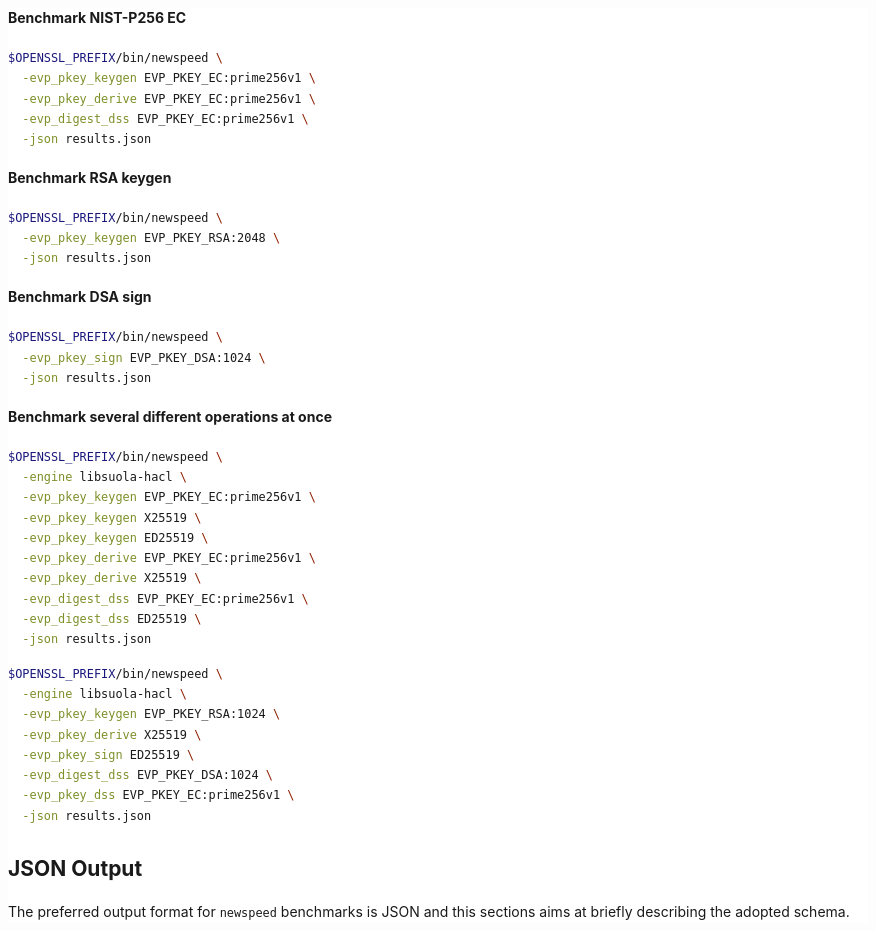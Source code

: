 #### Benchmark NIST-P256 EC

```bash
$OPENSSL_PREFIX/bin/newspeed \
  -evp_pkey_keygen EVP_PKEY_EC:prime256v1 \
  -evp_pkey_derive EVP_PKEY_EC:prime256v1 \
  -evp_digest_dss EVP_PKEY_EC:prime256v1 \
  -json results.json
```

#### Benchmark RSA keygen

```bash
$OPENSSL_PREFIX/bin/newspeed \
  -evp_pkey_keygen EVP_PKEY_RSA:2048 \
  -json results.json
```

#### Benchmark DSA sign

```bash
$OPENSSL_PREFIX/bin/newspeed \
  -evp_pkey_sign EVP_PKEY_DSA:1024 \
  -json results.json
```

#### Benchmark several different operations at once

```bash
$OPENSSL_PREFIX/bin/newspeed \
  -engine libsuola-hacl \
  -evp_pkey_keygen EVP_PKEY_EC:prime256v1 \
  -evp_pkey_keygen X25519 \
  -evp_pkey_keygen ED25519 \
  -evp_pkey_derive EVP_PKEY_EC:prime256v1 \
  -evp_pkey_derive X25519 \
  -evp_digest_dss EVP_PKEY_EC:prime256v1 \
  -evp_digest_dss ED25519 \
  -json results.json
```

```bash
$OPENSSL_PREFIX/bin/newspeed \
  -engine libsuola-hacl \
  -evp_pkey_keygen EVP_PKEY_RSA:1024 \
  -evp_pkey_derive X25519 \
  -evp_pkey_sign ED25519 \
  -evp_digest_dss EVP_PKEY_DSA:1024 \
  -evp_pkey_dss EVP_PKEY_EC:prime256v1 \
  -json results.json
```

## JSON Output

The preferred output format for `newspeed` benchmarks is JSON and this
sections aims at briefly describing the adopted schema.
